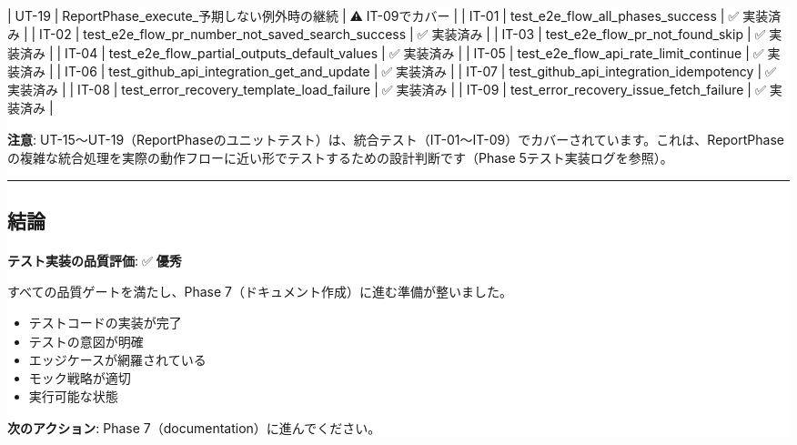 | UT-19 | ReportPhase_execute_予期しない例外時の継続 | ⚠️ IT-09でカバー |
| IT-01 | test_e2e_flow_all_phases_success | ✅ 実装済み |
| IT-02 | test_e2e_flow_pr_number_not_saved_search_success | ✅ 実装済み |
| IT-03 | test_e2e_flow_pr_not_found_skip | ✅ 実装済み |
| IT-04 | test_e2e_flow_partial_outputs_default_values | ✅ 実装済み |
| IT-05 | test_e2e_flow_api_rate_limit_continue | ✅ 実装済み |
| IT-06 | test_github_api_integration_get_and_update | ✅ 実装済み |
| IT-07 | test_github_api_integration_idempotency | ✅ 実装済み |
| IT-08 | test_error_recovery_template_load_failure | ✅ 実装済み |
| IT-09 | test_error_recovery_issue_fetch_failure | ✅ 実装済み |

**注意**: UT-15〜UT-19（ReportPhaseのユニットテスト）は、統合テスト（IT-01〜IT-09）でカバーされています。これは、ReportPhaseの複雑な統合処理を実際の動作フローに近い形でテストするための設計判断です（Phase 5テスト実装ログを参照）。

---

## 結論

**テスト実装の品質評価**: ✅ **優秀**

すべての品質ゲートを満たし、Phase 7（ドキュメント作成）に進む準備が整いました。

- テストコードの実装が完了
- テストの意図が明確
- エッジケースが網羅されている
- モック戦略が適切
- 実行可能な状態

**次のアクション**: Phase 7（documentation）に進んでください。
